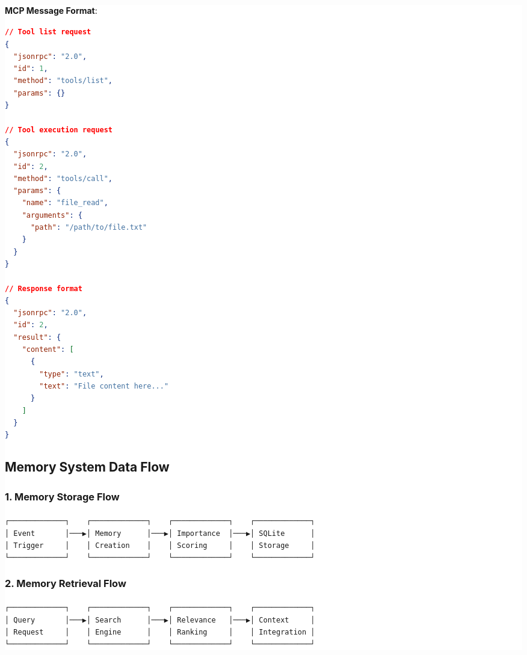 **MCP Message Format**:
```json
// Tool list request
{
  "jsonrpc": "2.0",
  "id": 1,
  "method": "tools/list",
  "params": {}
}

// Tool execution request
{
  "jsonrpc": "2.0",
  "id": 2,
  "method": "tools/call",
  "params": {
    "name": "file_read",
    "arguments": {
      "path": "/path/to/file.txt"
    }
  }
}

// Response format
{
  "jsonrpc": "2.0",
  "id": 2,
  "result": {
    "content": [
      {
        "type": "text",
        "text": "File content here..."
      }
    ]
  }
}
```

## Memory System Data Flow

### 1. Memory Storage Flow
```
┌─────────────┐    ┌─────────────┐    ┌─────────────┐    ┌─────────────┐
│ Event       │───▶│ Memory      │───▶│ Importance  │───▶│ SQLite      │
│ Trigger     │    │ Creation    │    │ Scoring     │    │ Storage     │
└─────────────┘    └─────────────┘    └─────────────┘    └─────────────┘
```

### 2. Memory Retrieval Flow
```
┌─────────────┐    ┌─────────────┐    ┌─────────────┐    ┌─────────────┐
│ Query       │───▶│ Search      │───▶│ Relevance   │───▶│ Context     │
│ Request     │    │ Engine      │    │ Ranking     │    │ Integration │
└─────────────┘    └─────────────┘    └─────────────┘    └─────────────┘
```
